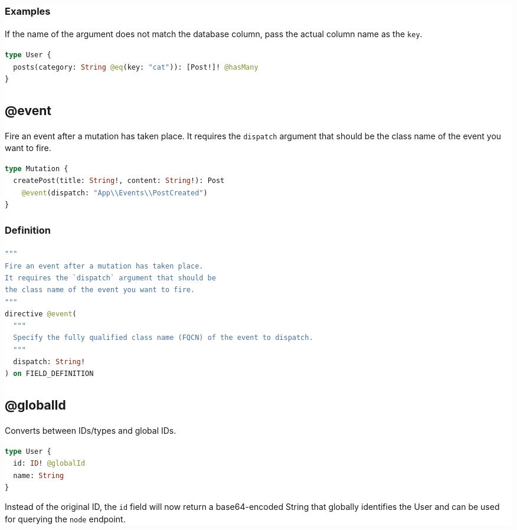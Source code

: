 ### Examples

If the name of the argument does not match the database column,
pass the actual column name as the `key`.

```graphql
type User {
  posts(category: String @eq(key: "cat")): [Post!]! @hasMany
}
```

## @event

Fire an event after a mutation has taken place.
It requires the `dispatch` argument that should be
the class name of the event you want to fire.

```graphql
type Mutation {
  createPost(title: String!, content: String!): Post
    @event(dispatch: "App\\Events\\PostCreated")
}
```

### Definition

```graphql
"""
Fire an event after a mutation has taken place.
It requires the `dispatch` argument that should be
the class name of the event you want to fire.
"""
directive @event(
  """
  Specify the fully qualified class name (FQCN) of the event to dispatch.
  """
  dispatch: String!
) on FIELD_DEFINITION
```

## @globalId

Converts between IDs/types and global IDs.

```graphql
type User {
  id: ID! @globalId
  name: String
}
```

Instead of the original ID, the `id` field will now return a base64-encoded String
that globally identifies the User and can be used for querying the `node` endpoint.
